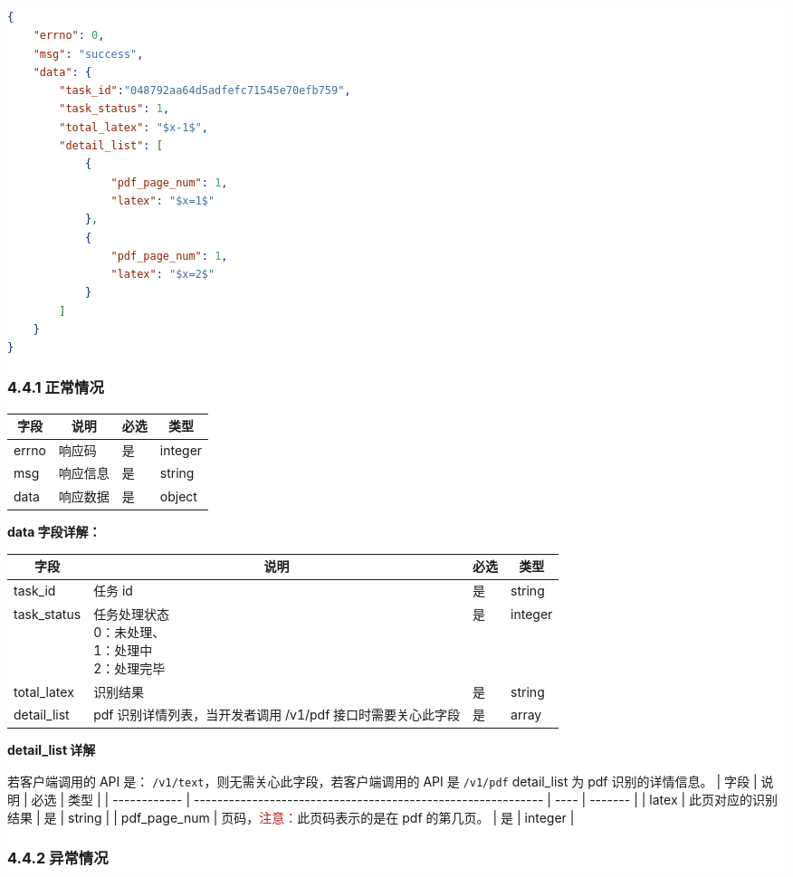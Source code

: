 ```json
{
    "errno": 0,
    "msg": "success",
    "data": {
        "task_id":"048792aa64d5adfefc71545e70efb759",
        "task_status": 1,
        "total_latex": "$x-1$",
        "detail_list": [
            {
                "pdf_page_num": 1,
                "latex": "$x=1$"
            },
            {
                "pdf_page_num": 1,
                "latex": "$x=2$"
            }
        ]
    }
}
```

### 4.4.1 正常情况

| 字段  | 说明     | 必选 | 类型    |
| ----- | -------- | ---- | ------- |
| errno | 响应码   | 是   | integer |
| msg   | 响应信息 | 是   | string  |
| data  | 响应数据 | 是   | object  |

**data 字段详解：**

| 字段        | 说明                                                         | 必选 | 类型    |
| ----------- | ------------------------------------------------------------ | ---- | ------- |
| task_id     | 任务 id                                                      | 是   | string  |
| task_status | 任务处理状态<br />0：未处理、<br />1：处理中<br />2：处理完毕 | 是   | integer |
| total_latex | 识别结果                                                     | 是   | string  |
| detail_list | pdf 识别详情列表，当开发者调用 /v1/pdf 接口时需要关心此字段  | 是   | array   |

**detail_list 详解**

若客户端调用的 API 是： `/v1/text`，则无需关心此字段，若客户端调用的 API 是 `/v1/pdf`  detail_list 为 pdf 识别的详情信息。
| 字段         | 说明                                                         | 必选 | 类型    |
| ------------ | ------------------------------------------------------------ | ---- | ------- |
| latex        | 此页对应的识别结果                                           | 是   | string  |
| pdf_page_num | 页码，<font color="#B22222">注意：</font>此页码表示的是在 pdf 的第几页。 | 是   | integer |

### 4.4.2 **异常情况**
